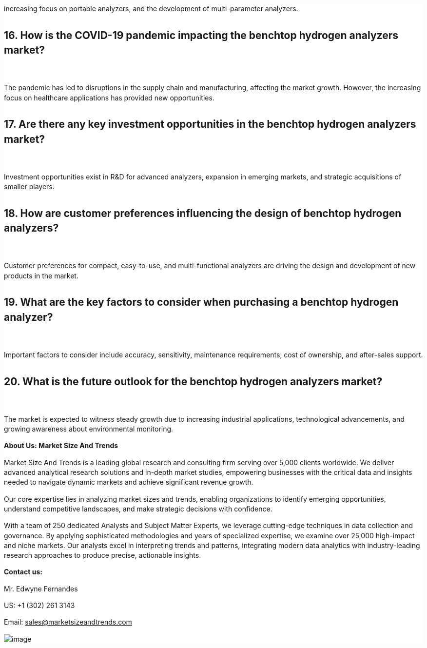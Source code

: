 increasing focus on portable analyzers, and the development of multi-parameter analyzers.</p><h2>16. How is the COVID-19 pandemic impacting the benchtop hydrogen analyzers market?</h2><p>&nbsp;</p><p>The pandemic has led to disruptions in the supply chain and manufacturing, affecting the market growth. However, the increasing focus on healthcare applications has provided new opportunities.</p><h2>17. Are there any key investment opportunities in the benchtop hydrogen analyzers market?</h2><p>&nbsp;</p><p>Investment opportunities exist in R&D for advanced analyzers, expansion in emerging markets, and strategic acquisitions of smaller players.</p><h2>18. How are customer preferences influencing the design of benchtop hydrogen analyzers?</h2><p>&nbsp;</p><p>Customer preferences for compact, easy-to-use, and multi-functional analyzers are driving the design and development of new products in the market.</p><h2>19. What are the key factors to consider when purchasing a benchtop hydrogen analyzer?</h2><p>&nbsp;</p><p>Important factors to consider include accuracy, sensitivity, maintenance requirements, cost of ownership, and after-sales support.</p><h2>20. What is the future outlook for the benchtop hydrogen analyzers market?</h2><p>&nbsp;</p><p>The market is expected to witness steady growth due to increasing industrial applications, technological advancements, and growing awareness about environmental monitoring.</p></body></html></p><p><strong>About Us:&nbsp;Market Size And Trends</strong></p><p>Market Size And Trends&nbsp;is a leading global research and consulting firm serving over 5,000 clients worldwide. We deliver advanced analytical research solutions and in-depth market studies, empowering businesses with the critical data and insights needed to navigate dynamic markets and achieve significant revenue growth.</p><p>Our core expertise lies in analyzing market sizes and trends, enabling organizations to identify emerging opportunities, understand competitive landscapes, and make strategic decisions with confidence.</p><p>With a team of 250 dedicated Analysts and Subject Matter Experts, we leverage cutting-edge techniques in data collection and governance. By applying sophisticated methodologies and years of specialized expertise, we examine over 25,000 high-impact and niche markets. Our analysts excel in interpreting trends and patterns, integrating modern data analytics with industry-leading research approaches to produce precise, actionable insights.</p><p><strong>Contact us:</strong></p><p>Mr. Edwyne Fernandes</p><p>US: +1 (302) 261 3143</p><p>Email: <a href="mailto:sales@marketsizeandtrends.com">sales@marketsizeandtrends.com</a>&nbsp;</p>
![image](https://github.com/user-attachments/assets/a37281fc-c6d6-4c3d-ac5f-cdeef37cf388)
